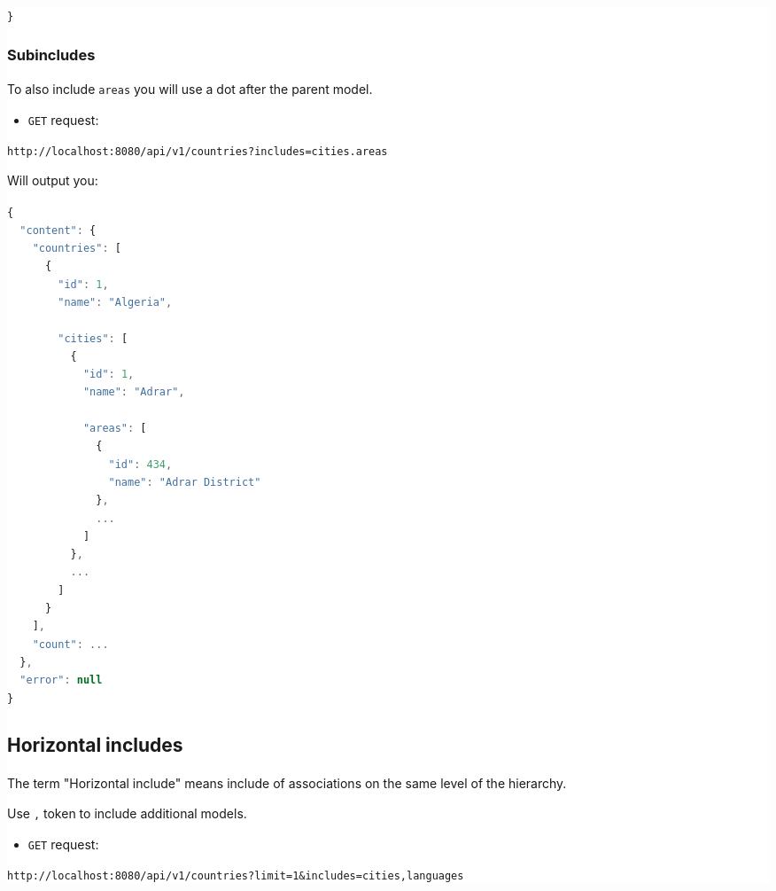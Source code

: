```js
}
```

### Subincludes
To also include `areas` you will use a dot after the parent model.

* `GET` request:
```
http://localhost:8080/api/v1/countries?includes=cities.areas
```

Will output you:

```js
{
  "content": {
    "countries": [
      {
        "id": 1,
        "name": "Algeria",

        "cities": [
          {
            "id": 1,
            "name": "Adrar",

            "areas": [
              {
                "id": 434,
                "name": "Adrar District"
              },
              ...
            ]
          },
          ...
        ]
      }
    ],
    "count": ...
  },
  "error": null
}
```



## Horizontal includes

The term "Horizontal include" means include of associations on the same level of the hierarchy.

Use `,` token to include additional models.

* `GET` request:
```
http://localhost:8080/api/v1/countries?limit=1&includes=cities,languages
```
